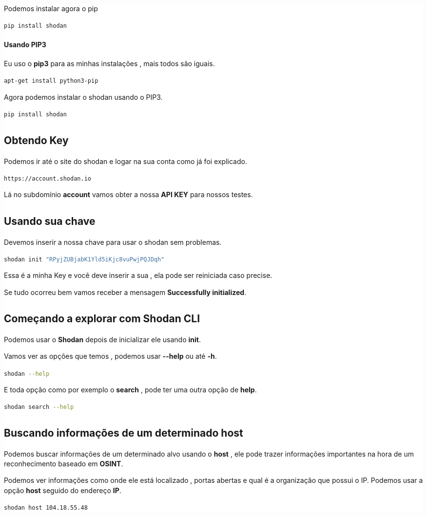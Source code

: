 Podemos instalar agora o pip
```sh
pip install shodan
```

#### Usando PIP3
Eu uso o **pip3** para as minhas instalações , mais todos são iguais.
```sh
apt-get install python3-pip
```

Agora podemos instalar o shodan usando o PIP3.
```sh
pip install shodan
```

## Obtendo Key
Podemos ir até o site do shodan e logar na sua conta como já foi explicado.

```sh
https://account.shodan.io
```

Lá no subdomínio **account** vamos obter a nossa **API KEY** para nossos testes.

## Usando sua chave
Devemos inserir a nossa chave para usar o shodan sem problemas.
```sh
shodan init "RPyjZUBjabK1Yld5iKjc8vuPwjPQJDqh"
```

Essa é a minha Key e você deve inserir a sua , ela pode ser reiniciada caso precise.

Se tudo ocorreu bem vamos receber a mensagem **Successfully initialized**.

## Começando a explorar com Shodan CLI
Podemos usar o **Shodan** depois de inicializar ele usando **init**.

Vamos ver as opções que temos , podemos usar **--help** ou até **-h**.
```sh
shodan --help
```

E toda opção como por exemplo o **search** , pode ter uma outra opção de **help**.
```sh
shodan search --help
```

## Buscando informações de um determinado host
Podemos buscar informações de um determinado alvo usando o **host** , ele pode trazer informações importantes na hora de um reconhecimento baseado em **OSINT**.

Podemos ver informações como onde ele está localizado , portas abertas e qual é a organização que possui o IP.
Podemos usar a opção **host** seguido do endereço **IP**.
```sh
shodan host 104.18.55.48
```
